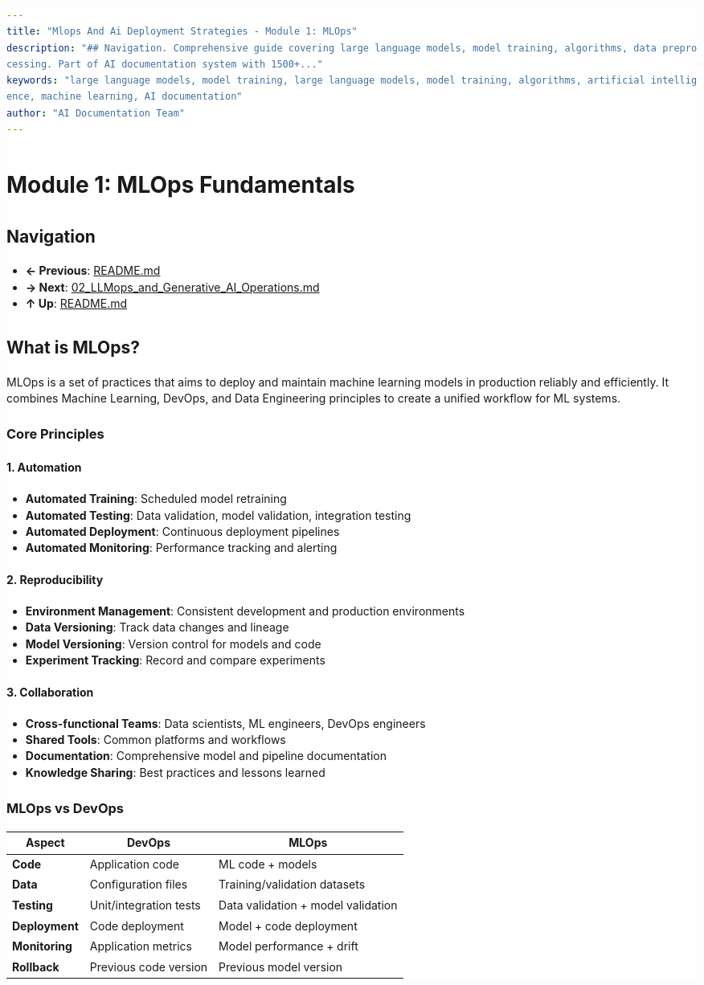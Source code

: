 ```yaml
---
title: "Mlops And Ai Deployment Strategies - Module 1: MLOps"
description: "## Navigation. Comprehensive guide covering large language models, model training, algorithms, data preprocessing. Part of AI documentation system with 1500+..."
keywords: "large language models, model training, large language models, model training, algorithms, artificial intelligence, machine learning, AI documentation"
author: "AI Documentation Team"
---
```


# Module 1: MLOps Fundamentals

## Navigation
- **← Previous**: [README.md](README.md)
- **→ Next**: [02_LLMops_and_Generative_AI_Operations.md](02_LLMops_and_Generative_AI_Operations.md)
- **↑ Up**: [README.md](README.md)

## What is MLOps?

MLOps is a set of practices that aims to deploy and maintain machine learning models in production reliably and efficiently. It combines Machine Learning, DevOps, and Data Engineering principles to create a unified workflow for ML systems.

### Core Principles

#### 1. Automation
- **Automated Training**: Scheduled model retraining
- **Automated Testing**: Data validation, model validation, integration testing
- **Automated Deployment**: Continuous deployment pipelines
- **Automated Monitoring**: Performance tracking and alerting

#### 2. Reproducibility
- **Environment Management**: Consistent development and production environments
- **Data Versioning**: Track data changes and lineage
- **Model Versioning**: Version control for models and code
- **Experiment Tracking**: Record and compare experiments

#### 3. Collaboration
- **Cross-functional Teams**: Data scientists, ML engineers, DevOps engineers
- **Shared Tools**: Common platforms and workflows
- **Documentation**: Comprehensive model and pipeline documentation
- **Knowledge Sharing**: Best practices and lessons learned

### MLOps vs DevOps

| Aspect | DevOps | MLOps |
|--------|--------|-------|
| **Code** | Application code | ML code + models |
| **Data** | Configuration files | Training/validation datasets |
| **Testing** | Unit/integration tests | Data validation + model validation |
| **Deployment** | Code deployment | Model + code deployment |
| **Monitoring** | Application metrics | Model performance + drift |
| **Rollback** | Previous code version | Previous model version |
